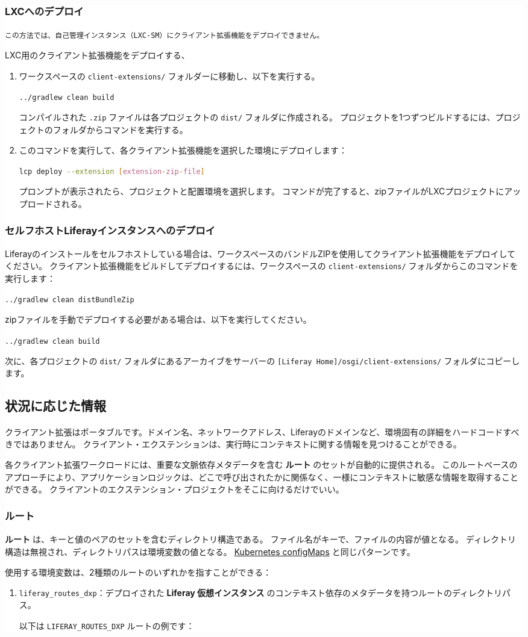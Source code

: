 ### LXCへのデプロイ

```{warning}
この方法では、自己管理インスタンス（LXC-SM）にクライアント拡張機能をデプロイできません。
```

LXC用のクライアント拡張機能をデプロイする、

1. ワークスペースの `client-extensions/` フォルダーに移動し、以下を実行する。

   ```bash
   ../gradlew clean build
   ```

   コンパイルされた `.zip` ファイルは各プロジェクトの `dist/` フォルダに作成される。 プロジェクトを1つずつビルドするには、プロジェクトのフォルダからコマンドを実行する。

1. このコマンドを実行して、各クライアント拡張機能を選択した環境にデプロイします：

   ```bash
   lcp deploy --extension [extension-zip-file]
   ```

   プロンプトが表示されたら、プロジェクトと配置環境を選択します。 コマンドが完了すると、zipファイルがLXCプロジェクトにアップロードされる。

### セルフホストLiferayインスタンスへのデプロイ

Liferayのインストールをセルフホストしている場合は、ワークスペースのバンドルZIPを使用してクライアント拡張機能をデプロイしてください。 クライアント拡張機能をビルドしてデプロイするには、ワークスペースの `client-extensions/` フォルダからこのコマンドを実行します：

```bash
../gradlew clean distBundleZip
```

zipファイルを手動でデプロイする必要がある場合は、以下を実行してください。

```bash
../gradlew clean build
```

次に、各プロジェクトの `dist/` フォルダにあるアーカイブをサーバーの `[Liferay Home]/osgi/client-extensions/` フォルダにコピーします。

## 状況に応じた情報

クライアント拡張はポータブルです。ドメイン名、ネットワークアドレス、Liferayのドメインなど、環境固有の詳細をハードコードすべきではありません。 クライアント・エクステンションは、実行時にコンテキストに関する情報を見つけることができる。

各クライアント拡張ワークロードには、重要な文脈依存メタデータを含む **ルート** のセットが自動的に提供される。 このルートベースのアプローチにより、アプリケーションロジックは、どこで呼び出されたかに関係なく、一様にコンテキストに敏感な情報を取得することができる。 クライアントのエクステンション・プロジェクトをそこに向けるだけでいい。

### ルート

**ルート** は、キーと値のペアのセットを含むディレクトリ構造である。 ファイル名がキーで、ファイルの内容が値となる。 ディレクトリ構造は無視され、ディレクトリパスは環境変数の値となる。 [Kubernetes configMaps](https://kubernetes.io/docs/tasks/configure-pod-container/configure-pod-configmap/#add-configmap-data-to-a-volume) と同じパターンです。

使用する環境変数は、2種類のルートのいずれかを指すことができる：

1. `liferay_routes_dxp`：デプロイされた **Liferay 仮想インスタンス** のコンテキスト依存のメタデータを持つルートのディレクトリパス。

   以下は `LIFERAY_ROUTES_DXP` ルートの例です：

